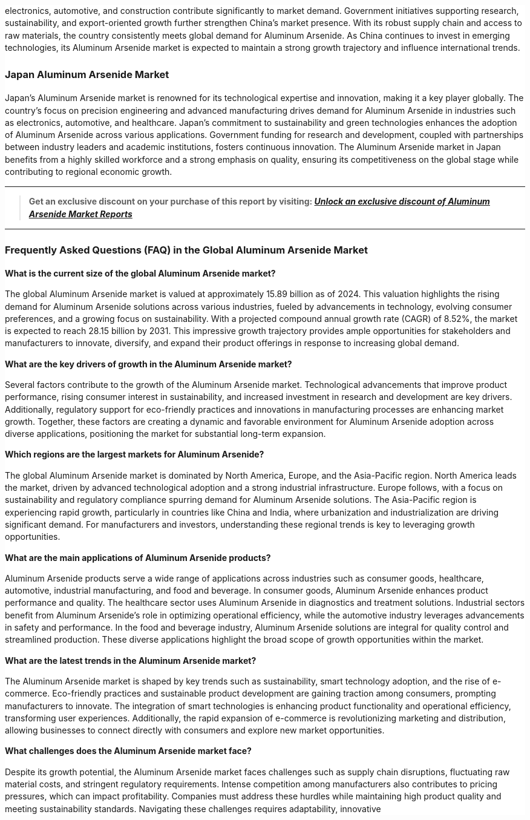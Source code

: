 electronics, automotive, and construction contribute significantly to market demand. Government initiatives supporting research, sustainability, and export-oriented growth further strengthen China&rsquo;s market presence. With its robust supply chain and access to raw materials, the country consistently meets global demand for Aluminum Arsenide. As China continues to invest in emerging technologies, its Aluminum Arsenide market is expected to maintain a strong growth trajectory and influence international trends.</p><h3>Japan Aluminum Arsenide Market</h3><p>Japan&rsquo;s Aluminum Arsenide market is renowned for its technological expertise and innovation, making it a key player globally. The country&rsquo;s focus on precision engineering and advanced manufacturing drives demand for Aluminum Arsenide in industries such as electronics, automotive, and healthcare. Japan&rsquo;s commitment to sustainability and green technologies enhances the adoption of Aluminum Arsenide across various applications. Government funding for research and development, coupled with partnerships between industry leaders and academic institutions, fosters continuous innovation. The Aluminum Arsenide market in Japan benefits from a highly skilled workforce and a strong emphasis on quality, ensuring its competitiveness on the global stage while contributing to regional economic growth.</p><hr /><blockquote><p><strong>Get an exclusive discount on your purchase of this report by visiting: <em><a href="://marketresearchpulse.com/ask-for-discount/104091?utm_source=Github&amp;utm_medium=019">Unlock an exclusive discount of Aluminum Arsenide Market Reports</a></em>&nbsp;</strong></p></blockquote><hr /><h3>Frequently Asked Questions (FAQ) in the Global Aluminum Arsenide Market</h3><p><strong>What is the current size of the global Aluminum Arsenide market?</strong></p><p>The global Aluminum Arsenide market is valued at approximately 15.89 billion as of 2024. This valuation highlights the rising demand for Aluminum Arsenide solutions across various industries, fueled by advancements in technology, evolving consumer preferences, and a growing focus on sustainability. With a projected compound annual growth rate (CAGR) of 8.52%, the market is expected to reach 28.15 billion by 2031. This impressive growth trajectory provides ample opportunities for stakeholders and manufacturers to innovate, diversify, and expand their product offerings in response to increasing global demand.</p><p><strong>What are the key drivers of growth in the Aluminum Arsenide market?</strong></p><p>Several factors contribute to the growth of the Aluminum Arsenide market. Technological advancements that improve product performance, rising consumer interest in sustainability, and increased investment in research and development are key drivers. Additionally, regulatory support for eco-friendly practices and innovations in manufacturing processes are enhancing market growth. Together, these factors are creating a dynamic and favorable environment for Aluminum Arsenide adoption across diverse applications, positioning the market for substantial long-term expansion.</p><p><strong>Which regions are the largest markets for Aluminum Arsenide?</strong></p><p>The global Aluminum Arsenide market is dominated by North America, Europe, and the Asia-Pacific region. North America leads the market, driven by advanced technological adoption and a strong industrial infrastructure. Europe follows, with a focus on sustainability and regulatory compliance spurring demand for Aluminum Arsenide solutions. The Asia-Pacific region is experiencing rapid growth, particularly in countries like China and India, where urbanization and industrialization are driving significant demand. For manufacturers and investors, understanding these regional trends is key to leveraging growth opportunities.</p><p><strong>What are the main applications of Aluminum Arsenide products?</strong></p><p>Aluminum Arsenide products serve a wide range of applications across industries such as consumer goods, healthcare, automotive, industrial manufacturing, and food and beverage. In consumer goods, Aluminum Arsenide enhances product performance and quality. The healthcare sector uses Aluminum Arsenide in diagnostics and treatment solutions. Industrial sectors benefit from Aluminum Arsenide&rsquo;s role in optimizing operational efficiency, while the automotive industry leverages advancements in safety and performance. In the food and beverage industry, Aluminum Arsenide solutions are integral for quality control and streamlined production. These diverse applications highlight the broad scope of growth opportunities within the market.</p><p><strong>What are the latest trends in the Aluminum Arsenide market?</strong></p><p>The Aluminum Arsenide market is shaped by key trends such as sustainability, smart technology adoption, and the rise of e-commerce. Eco-friendly practices and sustainable product development are gaining traction among consumers, prompting manufacturers to innovate. The integration of smart technologies is enhancing product functionality and operational efficiency, transforming user experiences. Additionally, the rapid expansion of e-commerce is revolutionizing marketing and distribution, allowing businesses to connect directly with consumers and explore new market opportunities.</p><p><strong>What challenges does the Aluminum Arsenide market face?</strong></p><p>Despite its growth potential, the Aluminum Arsenide market faces challenges such as supply chain disruptions, fluctuating raw material costs, and stringent regulatory requirements. Intense competition among manufacturers also contributes to pricing pressures, which can impact profitability. Companies must address these hurdles while maintaining high product quality and meeting sustainability standards. Navigating these challenges requires adaptability, innovative